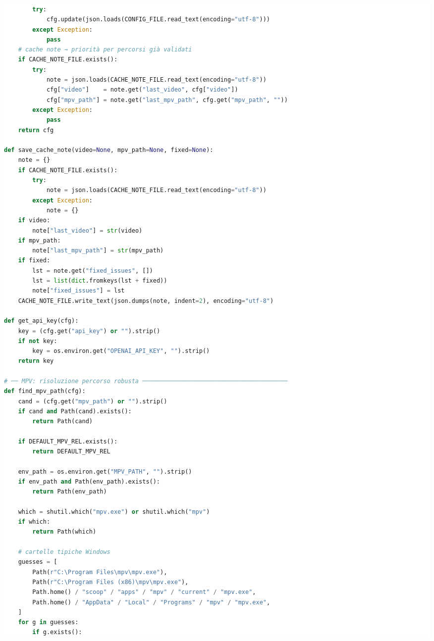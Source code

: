 ```python
        try:
            cfg.update(json.loads(CONFIG_FILE.read_text(encoding="utf-8")))
        except Exception:
            pass
    # cache note → priorità per percorsi già validati
    if CACHE_NOTE_FILE.exists():
        try:
            note = json.loads(CACHE_NOTE_FILE.read_text(encoding="utf-8"))
            cfg["video"]    = note.get("last_video", cfg["video"])
            cfg["mpv_path"] = note.get("last_mpv_path", cfg.get("mpv_path", ""))
        except Exception:
            pass
    return cfg

def save_cache_note(video=None, mpv_path=None, fixed=None):
    note = {}
    if CACHE_NOTE_FILE.exists():
        try:
            note = json.loads(CACHE_NOTE_FILE.read_text(encoding="utf-8"))
        except Exception:
            note = {}
    if video:
        note["last_video"] = str(video)
    if mpv_path:
        note["last_mpv_path"] = str(mpv_path)
    if fixed:
        lst = note.get("fixed_issues", [])
        lst = list(dict.fromkeys(lst + fixed))
        note["fixed_issues"] = lst
    CACHE_NOTE_FILE.write_text(json.dumps(note, indent=2), encoding="utf-8")

def get_api_key(cfg):
    key = (cfg.get("api_key") or "").strip()
    if not key:
        key = os.environ.get("OPENAI_API_KEY", "").strip()
    return key

# ── MPV: risoluzione percorso robusta ─────────────────────────────────────────
def find_mpv_path(cfg):
    cand = (cfg.get("mpv_path") or "").strip()
    if cand and Path(cand).exists():
        return Path(cand)

    if DEFAULT_MPV_REL.exists():
        return DEFAULT_MPV_REL

    env_path = os.environ.get("MPV_PATH", "").strip()
    if env_path and Path(env_path).exists():
        return Path(env_path)

    which = shutil.which("mpv.exe") or shutil.which("mpv")
    if which:
        return Path(which)

    # cartelle tipiche Windows
    guesses = [
        Path(r"C:\Program Files\mpv\mpv.exe"),
        Path(r"C:\Program Files (x86)\mpv\mpv.exe"),
        Path.home() / "scoop" / "apps" / "mpv" / "current" / "mpv.exe",
        Path.home() / "AppData" / "Local" / "Programs" / "mpv" / "mpv.exe",
    ]
    for g in guesses:
        if g.exists():
```